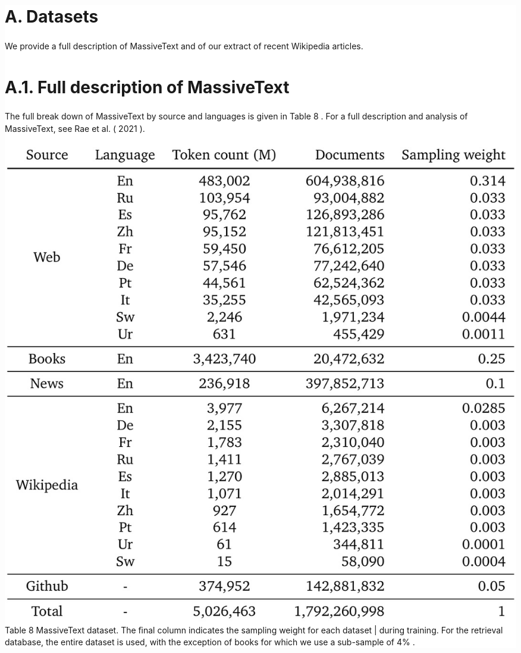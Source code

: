 # A. Datasets  

We provide a full description of MassiveText and of our extract of recent Wikipedia articles.  

# A.1. Full description of MassiveText  

The full break down of MassiveText by source and languages is given in  Table 8 . For a full description and analysis of MassiveText, see  Rae et al.  ( 2021 ).  

![](images/c772145a129be064376956a33da5dd7a75f2672f257b69bdeae645dc1e7fb8b9.jpg)  
Table 8  MassiveText dataset.  The ﬁnal column indicates the sampling weight for each dataset  | during training. For the retrieval database, the entire dataset is used, with the exception of books for which we use a sub-sample of   $4\%$  .  
